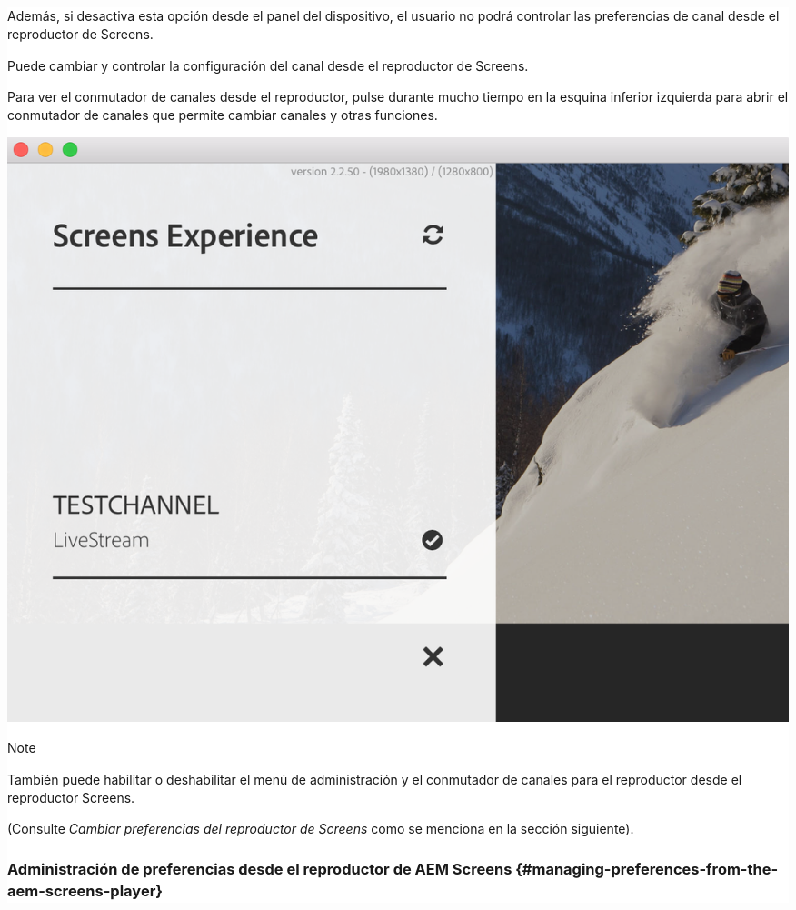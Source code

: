 Además, si desactiva esta opción desde el panel del dispositivo, el usuario no podrá controlar las preferencias de canal desde el reproductor de Screens.

Puede cambiar y controlar la configuración del canal desde el reproductor de Screens.

Para ver el conmutador de canales desde el reproductor, pulse durante mucho tiempo en la esquina inferior izquierda para abrir el conmutador de canales que permite cambiar canales y otras funciones.

![chlimage_1-69](assets/chlimage_1-69.png)

>[!NOTE]
>
>También puede habilitar o deshabilitar el menú de administración y el conmutador de canales para el reproductor desde el reproductor Screens.
>
>(Consulte *Cambiar preferencias del reproductor de Screens* como se menciona en la sección siguiente).

### Administración de preferencias desde el reproductor de AEM Screens {#managing-preferences-from-the-aem-screens-player}
